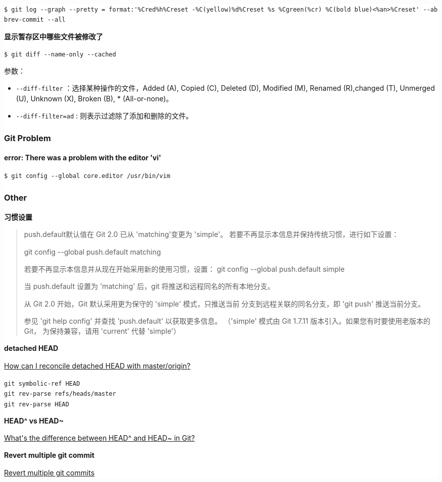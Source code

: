 	$ git log --graph --pretty = format:'%Cred%h%Creset -%C(yellow)%d%Creset %s %Cgreen(%cr) %C(bold blue)<%an>%Creset' --abbrev-commit --all
	
**显示暂存区中哪些文件被修改了**

	$ git diff --name-only --cached
	
参数：

* `--diff-filter` ：选择某种操作的文件，Added (A), Copied (C), Deleted (D), Modified (M), Renamed (R),changed (T), Unmerged (U), Unknown (X), Broken (B), * (All-or-none)。

* `--diff-filter=ad` : 则表示过滤除了添加和删除的文件。

### Git Problem

**error: There was a problem with the editor 'vi'**

	$ git config --global core.editor /usr/bin/vim

### Other

**习惯设置**

> push.default默认值在 Git 2.0 已从 'matching'变更为 'simple'。
> 若要不再显示本信息并保持传统习惯，进行如下设置：
> 
> git config --global push.default matching
> 
> 若要不再显示本信息并从现在开始采用新的使用习惯，设置：
>  git config --global push.default simple
>
> 当 push.default 设置为 'matching' 后，git 将推送和远程同名的所有本地分支。
>
> 从 Git 2.0 开始，Git 默认采用更为保守的 'simple' 模式，只推送当前
> 分支到远程关联的同名分支，即 'git push' 推送当前分支。
>
> 参见 'git help config' 并查找 'push.default' 以获取更多信息。
>（'simple' 模式由 Git 1.7.11 版本引入。如果您有时要使用老版本的 Git，
> 为保持兼容，请用 'current' 代替 'simple'）

**detached HEAD**

[How can I reconcile detached HEAD with master/origin?](http://stackoverflow.com/questions/5772192/how-can-i-reconcile-detached-head-with-master-origin)

	git symbolic-ref HEAD
	git rev-parse refs/heads/master
	git rev-parse HEAD

**HEAD^ vs HEAD~**

[What's the difference between HEAD^ and HEAD~ in Git?](http://stackoverflow.com/questions/2221658/whats-the-difference-between-head-and-head-in-git)

**Revert multiple git commit**

[Revert multiple git commits](http://stackoverflow.com/questions/1463340/revert-multiple-git-commits)
